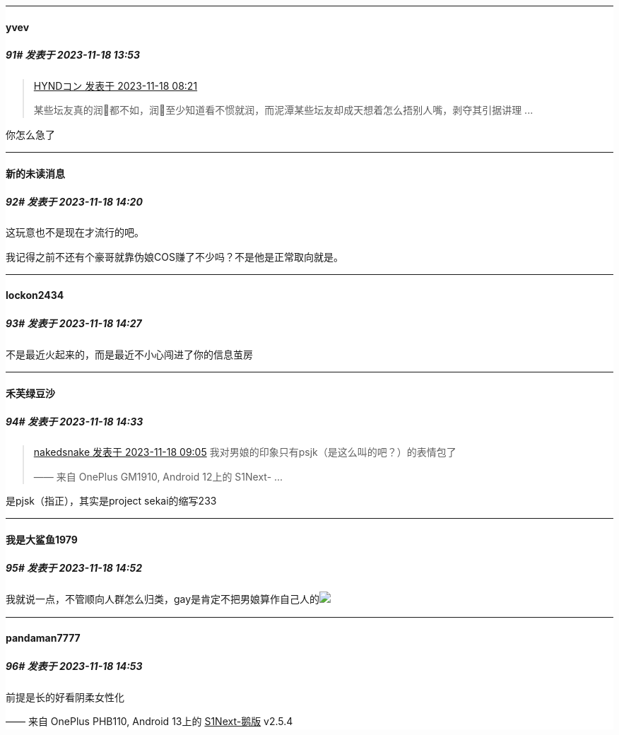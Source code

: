 
*****

####  yvev  
##### 91#       发表于 2023-11-18 13:53

<blockquote><a href="httphttps://bbs.saraba1st.com/2b/forum.php?mod=redirect&amp;goto=findpost&amp;pid=63071793&amp;ptid=2161124" target="_blank">HYNDコン 发表于 2023-11-18 08:21</a>

某些坛友真的润🐶都不如，润🐶至少知道看不惯就润，而泥潭某些坛友却成天想着怎么捂别人嘴，剥夺其引据讲理 ...</blockquote>
你怎么急了

*****

####  新的未读消息  
##### 92#       发表于 2023-11-18 14:20

这玩意也不是现在才流行的吧。

我记得之前不还有个豪哥就靠伪娘COS赚了不少吗？不是他是正常取向就是。

*****

####  lockon2434  
##### 93#       发表于 2023-11-18 14:27

不是最近火起来的，而是最近不小心闯进了你的信息茧房

*****

####  禾芙绿豆沙  
##### 94#       发表于 2023-11-18 14:33

<blockquote><a href="httphttps://bbs.saraba1st.com/2b/forum.php?mod=redirect&amp;goto=findpost&amp;pid=63072011&amp;ptid=2161124" target="_blank">nakedsnake 发表于 2023-11-18 09:05</a>
我对男娘的印象只有psjk（是这么叫的吧？）的表情包了

—— 来自 OnePlus GM1910, Android 12上的 S1Next- ...</blockquote>
是pjsk（指正），其实是project sekai的缩写233

*****

####  我是大鲨鱼1979  
##### 95#       发表于 2023-11-18 14:52

我就说一点，不管顺向人群怎么归类，gay是肯定不把男娘算作自己人的<img src="https://static.saraba1st.com/image/smiley/face2017/066.png" referrerpolicy="no-referrer">

*****

####  pandaman7777  
##### 96#       发表于 2023-11-18 14:53

前提是长的好看阴柔女性化

—— 来自 OnePlus PHB110, Android 13上的 [S1Next-鹅版](https://github.com/ykrank/S1-Next/releases) v2.5.4
